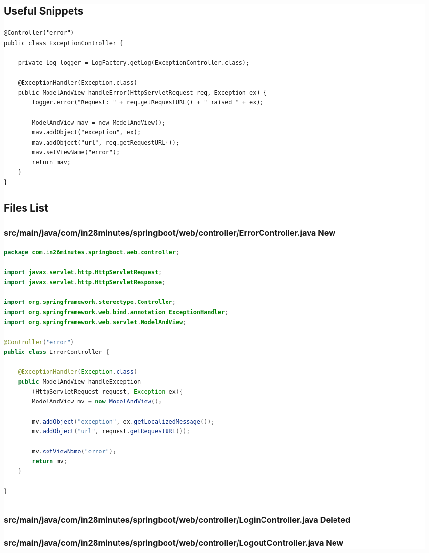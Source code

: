 ## Useful Snippets
```
@Controller("error")
public class ExceptionController {

    private Log logger = LogFactory.getLog(ExceptionController.class);

    @ExceptionHandler(Exception.class)
    public ModelAndView handleError(HttpServletRequest req, Exception ex) {
        logger.error("Request: " + req.getRequestURL() + " raised " + ex);

        ModelAndView mav = new ModelAndView();
        mav.addObject("exception", ex);
        mav.addObject("url", req.getRequestURL());
        mav.setViewName("error");
        return mav;
    }
}

```

## Files List

### src/main/java/com/in28minutes/springboot/web/controller/ErrorController.java New

```java
package com.in28minutes.springboot.web.controller;

import javax.servlet.http.HttpServletRequest;
import javax.servlet.http.HttpServletResponse;

import org.springframework.stereotype.Controller;
import org.springframework.web.bind.annotation.ExceptionHandler;
import org.springframework.web.servlet.ModelAndView;

@Controller("error")
public class ErrorController {
	
	@ExceptionHandler(Exception.class)
	public ModelAndView handleException
		(HttpServletRequest request, Exception ex){
		ModelAndView mv = new ModelAndView();

		mv.addObject("exception", ex.getLocalizedMessage());
		mv.addObject("url", request.getRequestURL());
		
		mv.setViewName("error");
		return mv;
	}

}
```
---
### src/main/java/com/in28minutes/springboot/web/controller/LoginController.java Deleted
### src/main/java/com/in28minutes/springboot/web/controller/LogoutController.java New
